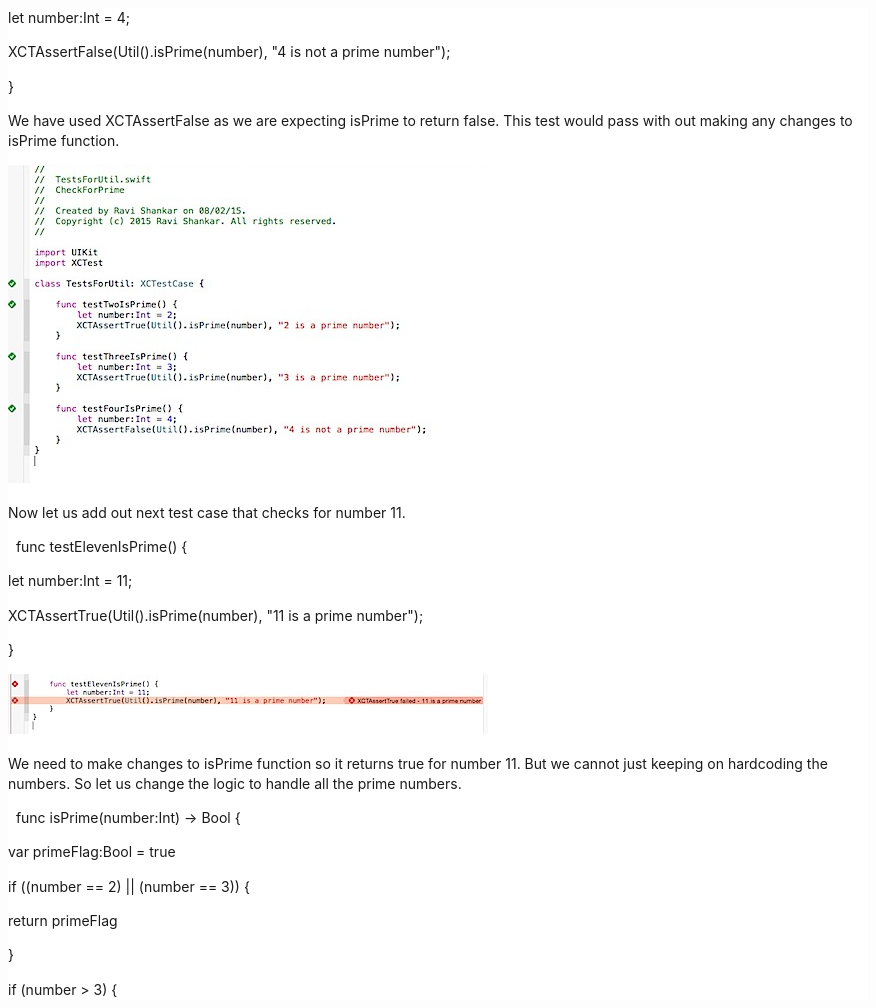 let number:Int = 4;

XCTAssertFalse(Util().isPrime(number), "4 is not a prime number");

}

We have used XCTAssertFalse as we are expecting isPrime to return false. This test would pass with out making any changes to isPrime function.

  
![201502090838.jpg](/assets/images/201502090838.jpg)

Now let us add out next test case that checks for number 11.

  func testElevenIsPrime() {

let number:Int = 11;

XCTAssertTrue(Util().isPrime(number), "11 is a prime number");

}

  
![201502090841.jpg](/assets/images/201502090841.jpg)

We need to make changes to isPrime function so it returns true for number 11. But we cannot just keeping on hardcoding the numbers. So let us change the logic to handle all the prime numbers.  

  func isPrime(number:Int) -> Bool {

var primeFlag:Bool = true

if ((number == 2) || (number == 3)) {

return primeFlag

}

if (number > 3) {
